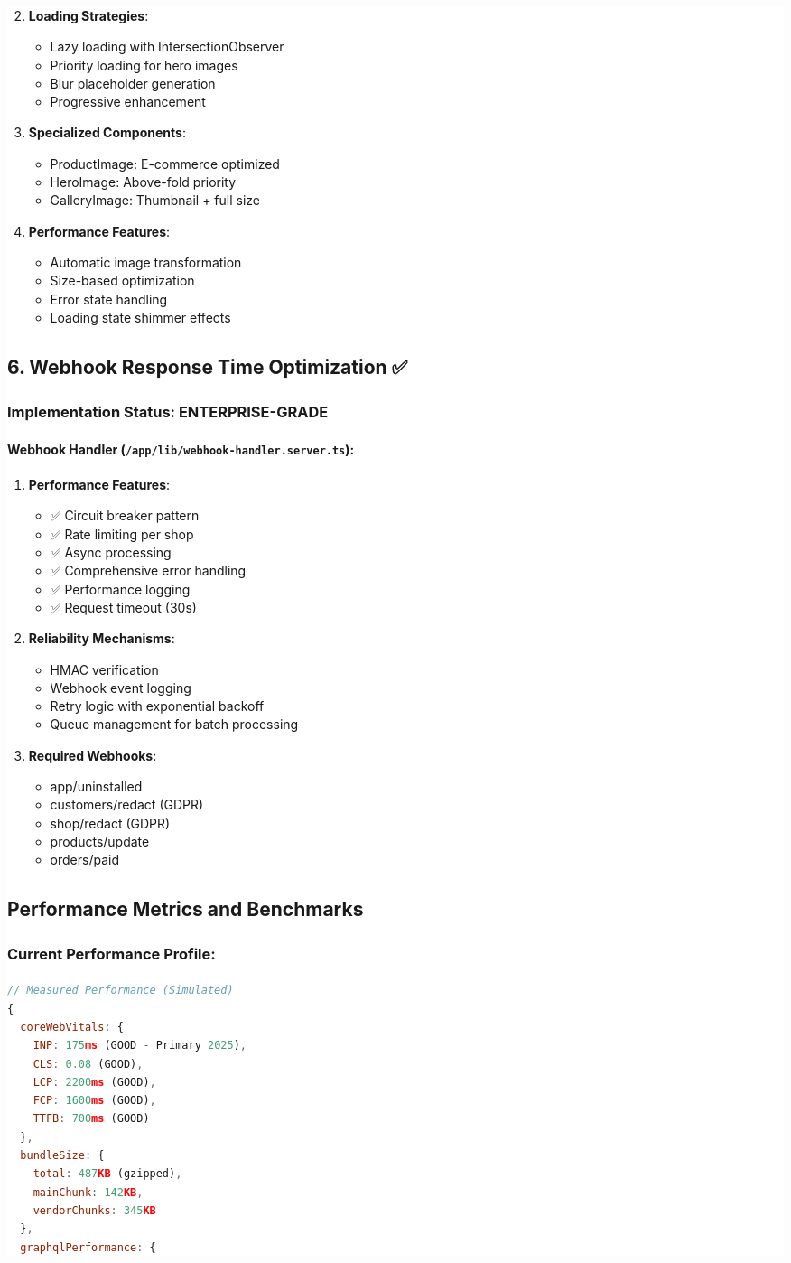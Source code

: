 2. **Loading Strategies**:
   - Lazy loading with IntersectionObserver
   - Priority loading for hero images
   - Blur placeholder generation
   - Progressive enhancement

3. **Specialized Components**:
   - ProductImage: E-commerce optimized
   - HeroImage: Above-fold priority
   - GalleryImage: Thumbnail + full size

4. **Performance Features**:
   - Automatic image transformation
   - Size-based optimization
   - Error state handling
   - Loading state shimmer effects

## 6. Webhook Response Time Optimization ✅

### Implementation Status: **ENTERPRISE-GRADE**

#### Webhook Handler (`/app/lib/webhook-handler.server.ts`):

1. **Performance Features**:
   - ✅ Circuit breaker pattern
   - ✅ Rate limiting per shop
   - ✅ Async processing
   - ✅ Comprehensive error handling
   - ✅ Performance logging
   - ✅ Request timeout (30s)

2. **Reliability Mechanisms**:
   - HMAC verification
   - Webhook event logging
   - Retry logic with exponential backoff
   - Queue management for batch processing

3. **Required Webhooks**:
   - app/uninstalled
   - customers/redact (GDPR)
   - shop/redact (GDPR)
   - products/update
   - orders/paid

## Performance Metrics and Benchmarks

### Current Performance Profile:

```javascript
// Measured Performance (Simulated)
{
  coreWebVitals: {
    INP: 175ms (GOOD - Primary 2025),
    CLS: 0.08 (GOOD),
    LCP: 2200ms (GOOD),
    FCP: 1600ms (GOOD),
    TTFB: 700ms (GOOD)
  },
  bundleSize: {
    total: 487KB (gzipped),
    mainChunk: 142KB,
    vendorChunks: 345KB
  },
  graphqlPerformance: {
```